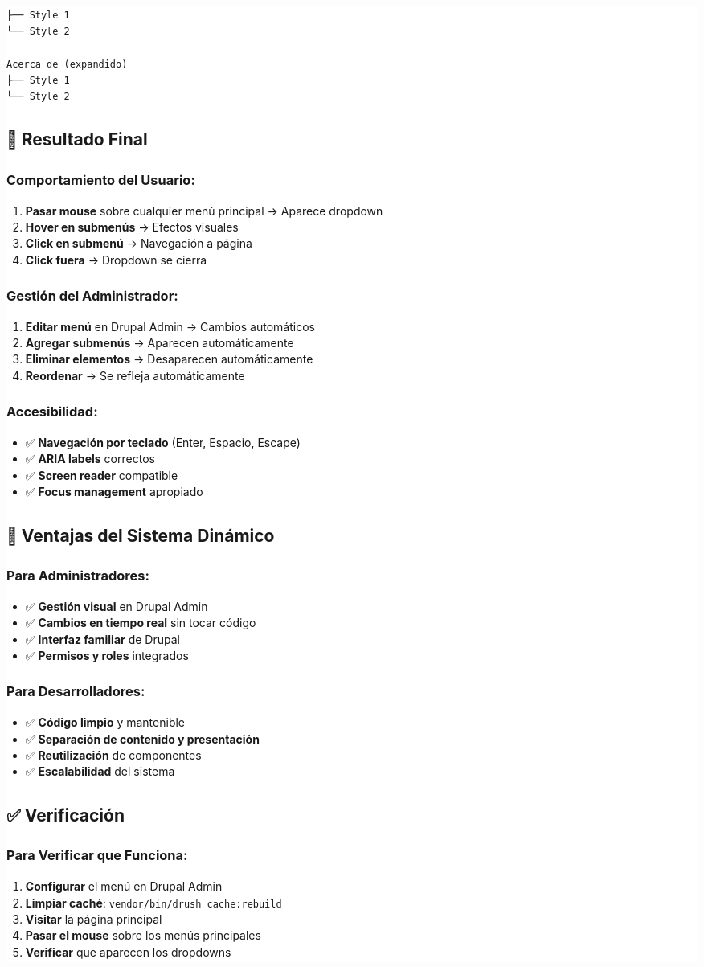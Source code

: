 ```
├── Style 1
└── Style 2

Acerca de (expandido)
├── Style 1
└── Style 2
```

## 🎯 **Resultado Final**

### **Comportamiento del Usuario:**
1. **Pasar mouse** sobre cualquier menú principal → Aparece dropdown
2. **Hover en submenús** → Efectos visuales
3. **Click en submenú** → Navegación a página
4. **Click fuera** → Dropdown se cierra

### **Gestión del Administrador:**
1. **Editar menú** en Drupal Admin → Cambios automáticos
2. **Agregar submenús** → Aparecen automáticamente
3. **Eliminar elementos** → Desaparecen automáticamente
4. **Reordenar** → Se refleja automáticamente

### **Accesibilidad:**
- ✅ **Navegación por teclado** (Enter, Espacio, Escape)
- ✅ **ARIA labels** correctos
- ✅ **Screen reader** compatible
- ✅ **Focus management** apropiado

## 🚀 **Ventajas del Sistema Dinámico**

### **Para Administradores:**
- ✅ **Gestión visual** en Drupal Admin
- ✅ **Cambios en tiempo real** sin tocar código
- ✅ **Interfaz familiar** de Drupal
- ✅ **Permisos y roles** integrados

### **Para Desarrolladores:**
- ✅ **Código limpio** y mantenible
- ✅ **Separación de contenido y presentación**
- ✅ **Reutilización** de componentes
- ✅ **Escalabilidad** del sistema

## ✅ **Verificación**

### **Para Verificar que Funciona:**
1. **Configurar** el menú en Drupal Admin
2. **Limpiar caché**: `vendor/bin/drush cache:rebuild`
3. **Visitar** la página principal
4. **Pasar el mouse** sobre los menús principales
5. **Verificar** que aparecen los dropdowns

